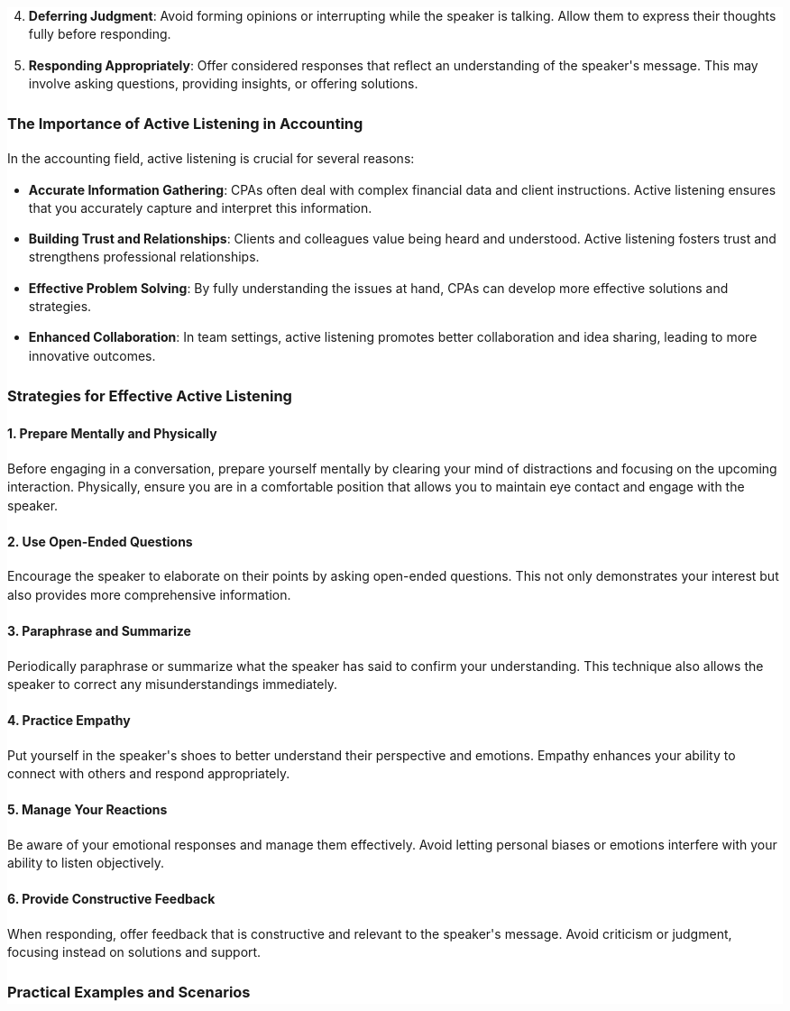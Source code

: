 4. **Deferring Judgment**: Avoid forming opinions or interrupting while the speaker is talking. Allow them to express their thoughts fully before responding.

5. **Responding Appropriately**: Offer considered responses that reflect an understanding of the speaker's message. This may involve asking questions, providing insights, or offering solutions.

### The Importance of Active Listening in Accounting

In the accounting field, active listening is crucial for several reasons:

- **Accurate Information Gathering**: CPAs often deal with complex financial data and client instructions. Active listening ensures that you accurately capture and interpret this information.

- **Building Trust and Relationships**: Clients and colleagues value being heard and understood. Active listening fosters trust and strengthens professional relationships.

- **Effective Problem Solving**: By fully understanding the issues at hand, CPAs can develop more effective solutions and strategies.

- **Enhanced Collaboration**: In team settings, active listening promotes better collaboration and idea sharing, leading to more innovative outcomes.

### Strategies for Effective Active Listening

#### 1. **Prepare Mentally and Physically**

Before engaging in a conversation, prepare yourself mentally by clearing your mind of distractions and focusing on the upcoming interaction. Physically, ensure you are in a comfortable position that allows you to maintain eye contact and engage with the speaker.

#### 2. **Use Open-Ended Questions**

Encourage the speaker to elaborate on their points by asking open-ended questions. This not only demonstrates your interest but also provides more comprehensive information.

#### 3. **Paraphrase and Summarize**

Periodically paraphrase or summarize what the speaker has said to confirm your understanding. This technique also allows the speaker to correct any misunderstandings immediately.

#### 4. **Practice Empathy**

Put yourself in the speaker's shoes to better understand their perspective and emotions. Empathy enhances your ability to connect with others and respond appropriately.

#### 5. **Manage Your Reactions**

Be aware of your emotional responses and manage them effectively. Avoid letting personal biases or emotions interfere with your ability to listen objectively.

#### 6. **Provide Constructive Feedback**

When responding, offer feedback that is constructive and relevant to the speaker's message. Avoid criticism or judgment, focusing instead on solutions and support.

### Practical Examples and Scenarios
